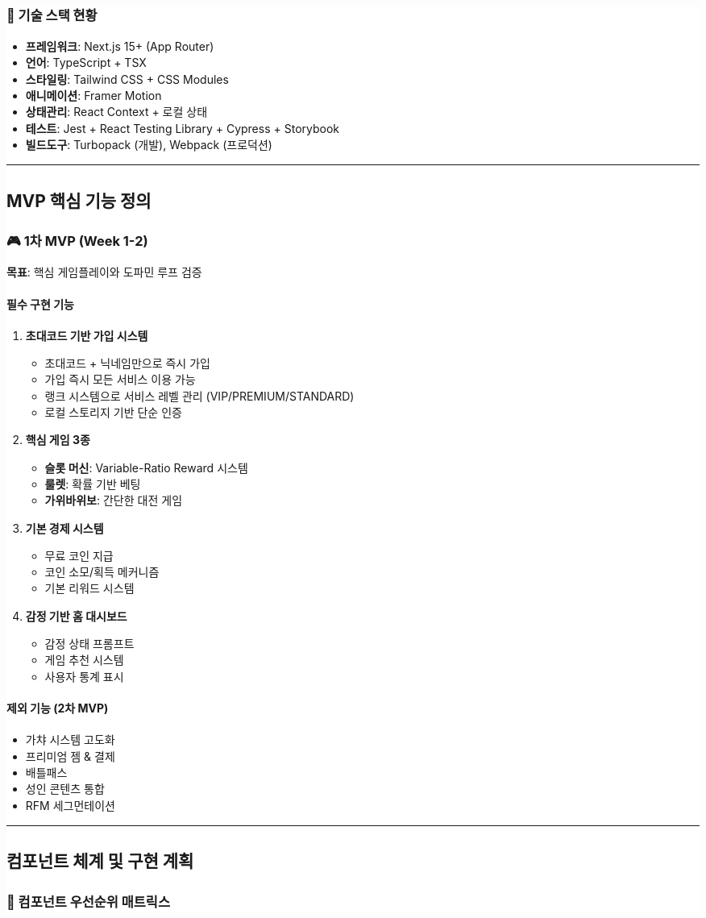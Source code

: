 ### 🎯 기술 스택 현황
- **프레임워크**: Next.js 15+ (App Router)
- **언어**: TypeScript + TSX
- **스타일링**: Tailwind CSS + CSS Modules
- **애니메이션**: Framer Motion
- **상태관리**: React Context + 로컬 상태
- **테스트**: Jest + React Testing Library + Cypress + Storybook
- **빌드도구**: Turbopack (개발), Webpack (프로덕션)

---

## MVP 핵심 기능 정의

### 🎮 1차 MVP (Week 1-2)
**목표**: 핵심 게임플레이와 도파민 루프 검증

#### 필수 구현 기능
1. **초대코드 기반 가입 시스템**
   - 초대코드 + 닉네임만으로 즉시 가입
   - 가입 즉시 모든 서비스 이용 가능
   - 랭크 시스템으로 서비스 레벨 관리 (VIP/PREMIUM/STANDARD)
   - 로컬 스토리지 기반 단순 인증

2. **핵심 게임 3종**
   - **슬롯 머신**: Variable-Ratio Reward 시스템
   - **룰렛**: 확률 기반 베팅
   - **가위바위보**: 간단한 대전 게임

3. **기본 경제 시스템**
   - 무료 코인 지급
   - 코인 소모/획득 메커니즘
   - 기본 리워드 시스템

4. **감정 기반 홈 대시보드**
   - 감정 상태 프롬프트
   - 게임 추천 시스템
   - 사용자 통계 표시

#### 제외 기능 (2차 MVP)
- 가챠 시스템 고도화
- 프리미엄 젬 & 결제
- 배틀패스
- 성인 콘텐츠 통합
- RFM 세그먼테이션

---

## 컴포넌트 체계 및 구현 계획

### 🧩 컴포넌트 우선순위 매트릭스
